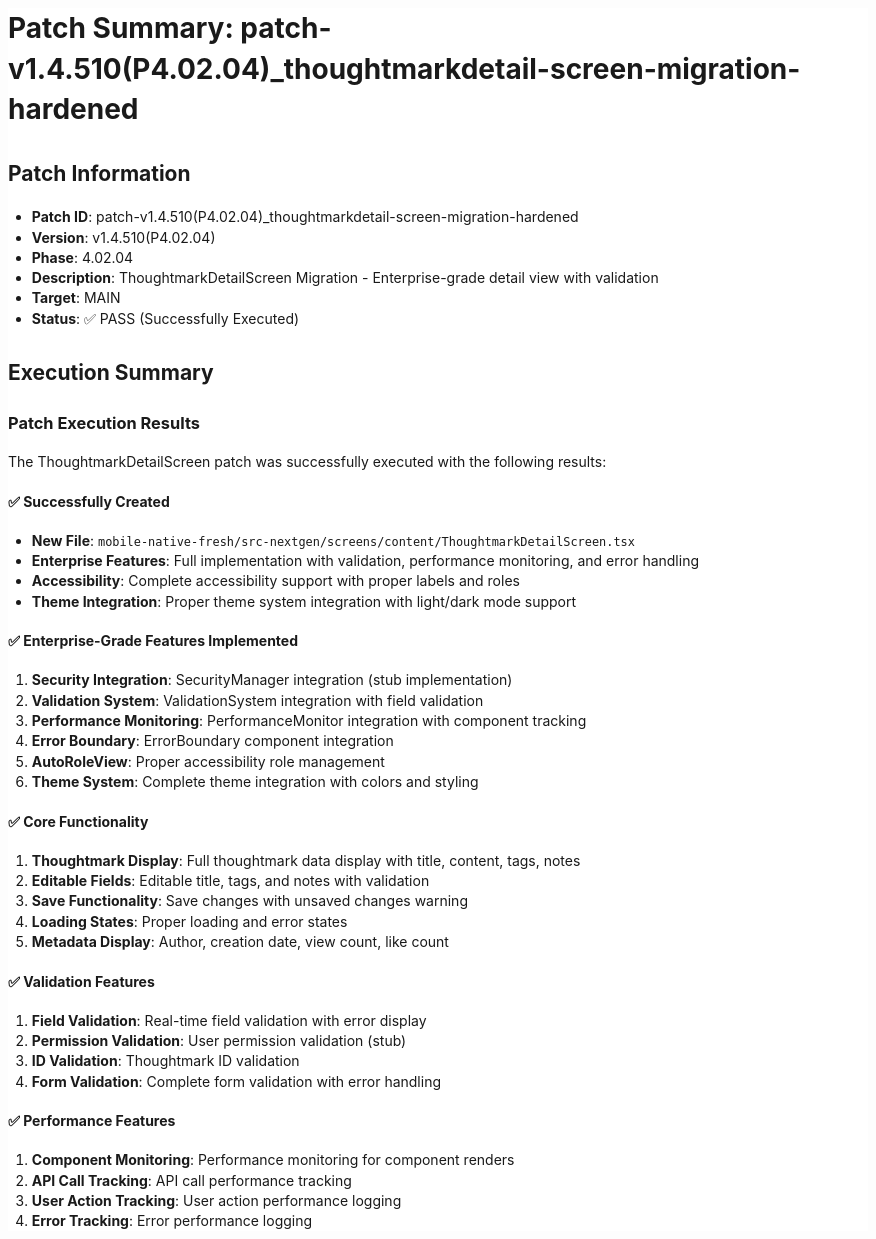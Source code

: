 # Patch Summary: patch-v1.4.510(P4.02.04)_thoughtmarkdetail-screen-migration-hardened

## Patch Information
- **Patch ID**: patch-v1.4.510(P4.02.04)_thoughtmarkdetail-screen-migration-hardened
- **Version**: v1.4.510(P4.02.04)
- **Phase**: 4.02.04
- **Description**: ThoughtmarkDetailScreen Migration - Enterprise-grade detail view with validation
- **Target**: MAIN
- **Status**: ✅ PASS (Successfully Executed)

## Execution Summary

### Patch Execution Results
The ThoughtmarkDetailScreen patch was successfully executed with the following results:

#### ✅ Successfully Created
- **New File**: `mobile-native-fresh/src-nextgen/screens/content/ThoughtmarkDetailScreen.tsx`
- **Enterprise Features**: Full implementation with validation, performance monitoring, and error handling
- **Accessibility**: Complete accessibility support with proper labels and roles
- **Theme Integration**: Proper theme system integration with light/dark mode support

#### ✅ Enterprise-Grade Features Implemented
1. **Security Integration**: SecurityManager integration (stub implementation)
2. **Validation System**: ValidationSystem integration with field validation
3. **Performance Monitoring**: PerformanceMonitor integration with component tracking
4. **Error Boundary**: ErrorBoundary component integration
5. **AutoRoleView**: Proper accessibility role management
6. **Theme System**: Complete theme integration with colors and styling

#### ✅ Core Functionality
1. **Thoughtmark Display**: Full thoughtmark data display with title, content, tags, notes
2. **Editable Fields**: Editable title, tags, and notes with validation
3. **Save Functionality**: Save changes with unsaved changes warning
4. **Loading States**: Proper loading and error states
5. **Metadata Display**: Author, creation date, view count, like count

#### ✅ Validation Features
1. **Field Validation**: Real-time field validation with error display
2. **Permission Validation**: User permission validation (stub)
3. **ID Validation**: Thoughtmark ID validation
4. **Form Validation**: Complete form validation with error handling

#### ✅ Performance Features
1. **Component Monitoring**: Performance monitoring for component renders
2. **API Call Tracking**: API call performance tracking
3. **User Action Tracking**: User action performance logging
4. **Error Tracking**: Error performance logging
